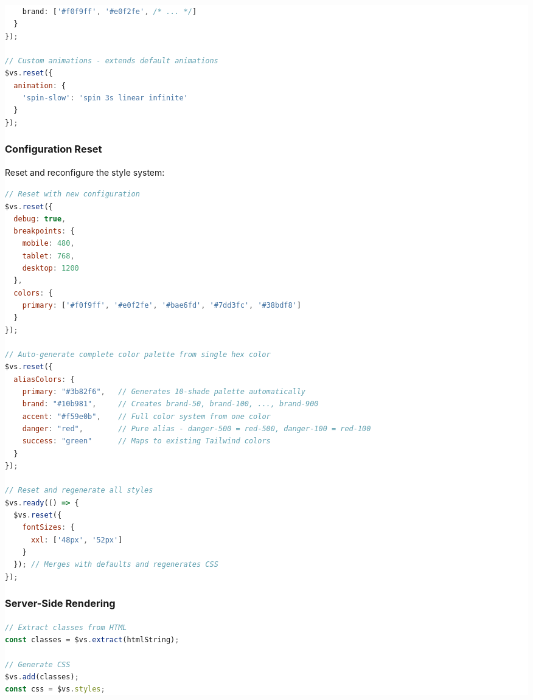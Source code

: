 ```javascript
    brand: ['#f0f9ff', '#e0f2fe', /* ... */]
  }
});

// Custom animations - extends default animations
$vs.reset({
  animation: {
    'spin-slow': 'spin 3s linear infinite'
  }
});
```

### Configuration Reset
Reset and reconfigure the style system:

```javascript
// Reset with new configuration
$vs.reset({
  debug: true,
  breakpoints: {
    mobile: 480,
    tablet: 768,
    desktop: 1200
  },
  colors: {
    primary: ['#f0f9ff', '#e0f2fe', '#bae6fd', '#7dd3fc', '#38bdf8']
  }
});

// Auto-generate complete color palette from single hex color
$vs.reset({
  aliasColors: {
    primary: "#3b82f6",   // Generates 10-shade palette automatically
    brand: "#10b981",     // Creates brand-50, brand-100, ..., brand-900
    accent: "#f59e0b",    // Full color system from one color
    danger: "red",        // Pure alias - danger-500 = red-500, danger-100 = red-100
    success: "green"      // Maps to existing Tailwind colors
  }
});

// Reset and regenerate all styles
$vs.ready(() => {
  $vs.reset({
    fontSizes: {
      xxl: ['48px', '52px']
    }
  }); // Merges with defaults and regenerates CSS
});
```

### Server-Side Rendering
```javascript
// Extract classes from HTML
const classes = $vs.extract(htmlString);

// Generate CSS
$vs.add(classes);
const css = $vs.styles;
```
